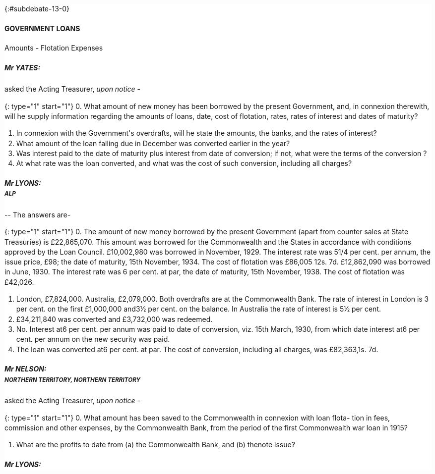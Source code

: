 {:#subdebate-13-0}
#### GOVERNMENT LOANS

Amounts - Flotation Expenses

##### Mr YATES:

asked the Acting Treasurer,  *upon notice -* 

{: type="1" start="1"}
0. What amount of new money has been borrowed by the present Government, and, in connexion therewith, will he supply information regarding the amounts of loans, date, cost of flotation, rates, rates of interest and dates of maturity? 
1. In connexion with the Government's overdrafts, will he state the amounts, the banks, and the rates of interest? 
2. What amount of the loan falling due in December was converted earlier in the year? 
3. Was interest paid to the date of maturity plus interest from date of conversion; if not, what were the terms of the conversion ? 
4. At what rate was the loan converted, and what was the cost of such conversion, including all charges? 

##### Mr LYONS:<br><small class="text-muted">ALP</small>

-- The answers are- 

{: type="1" start="1"}
0. The amount of new money borrowed by the present Government (apart from counter sales at State Treasuries) is £22,865,070. This amount was borrowed for the Commonwealth and the States in accordance with conditions approved by the Loan Council. £10,002,980 was borrowed in November, 1929. The interest rate was 51/4 per cent. per annum, the issue price, £98; the date of maturity, 15th November, 1934. The cost of flotation was £86,005 12s. 7d. £12,862,090 was borrowed in June, 1930. The interest rate was 6 per cent. at par, the date of maturity, 15th November, 1938. The cost of flotation was £42,026. 
1. London, £7,824,000. Australia, £2,079,000. Both overdrafts are at the Commonwealth Bank. The rate of interest in London is 3 per cent. on the first £1,000,000 and3½ per cent. on the balance. In Australia the rate of interest is 5½ per cent. 
2. £34,211,840 was converted and £3,732,000 was redeemed. 
3. No. Interest at6 per cent. per annum was paid to date of conversion, viz. 15th March, 1930, from which date interest at6 per cent. per annum on the new security was paid. 
4. The loan was converted at6 per cent. at par. The cost of conversion, including all charges, was £82,363,1s. 7d. 

##### Mr NELSON:<br><small class="text-muted">NORTHERN TERRITORY, NORTHERN TERRITORY</small>

asked the Acting Treasurer,  *upon notice -* 

{: type="1" start="1"}
0. What amount has been saved to the Commonwealth in connexion with loan flota- tion in fees, commission and other expenses, by the Commonwealth Bank, from the period of the first Commonwealth war loan in 1915? 
1. What are the profits to date from (a) the Commonwealth Bank, and (b) thenote issue? 

##### Mr LYONS:
